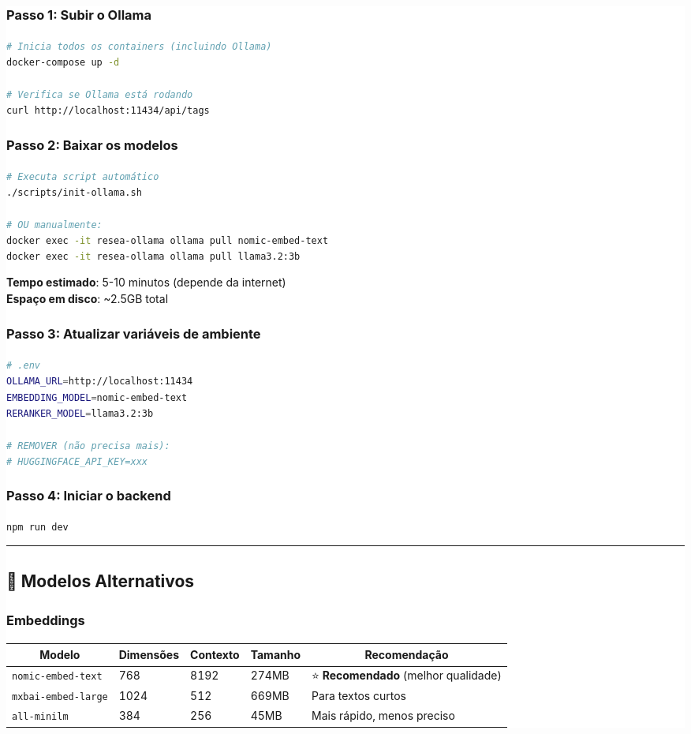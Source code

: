 ### Passo 1: Subir o Ollama
```bash
# Inicia todos os containers (incluindo Ollama)
docker-compose up -d

# Verifica se Ollama está rodando
curl http://localhost:11434/api/tags
```

### Passo 2: Baixar os modelos
```bash
# Executa script automático
./scripts/init-ollama.sh

# OU manualmente:
docker exec -it resea-ollama ollama pull nomic-embed-text
docker exec -it resea-ollama ollama pull llama3.2:3b
```

**Tempo estimado**: 5-10 minutos (depende da internet)  
**Espaço em disco**: ~2.5GB total

### Passo 3: Atualizar variáveis de ambiente
```bash
# .env
OLLAMA_URL=http://localhost:11434
EMBEDDING_MODEL=nomic-embed-text
RERANKER_MODEL=llama3.2:3b

# REMOVER (não precisa mais):
# HUGGINGFACE_API_KEY=xxx
```

### Passo 4: Iniciar o backend
```bash
npm run dev
```

---

## 🔧 Modelos Alternativos

### Embeddings
| Modelo | Dimensões | Contexto | Tamanho | Recomendação |
|--------|-----------|----------|---------|--------------|
| `nomic-embed-text` | 768 | 8192 | 274MB | ⭐ **Recomendado** (melhor qualidade) |
| `mxbai-embed-large` | 1024 | 512 | 669MB | Para textos curtos |
| `all-minilm` | 384 | 256 | 45MB | Mais rápido, menos preciso |
